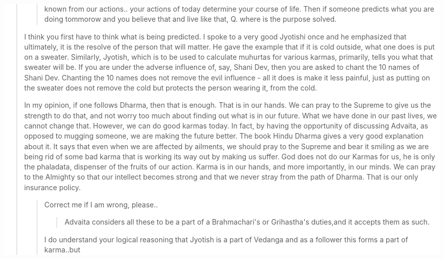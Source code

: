 > >known from our actions.. your actions of today determine your
> >course of life. Then if someone predicts what you are doing
> >tommorow and you believe that and live like that,
> >Q. where is the purpose solved.
>
>I think you first have to think what is being predicted. I spoke
>to a very
>good Jyotishi once and he emphasized that ultimately, it is the
>resolve of
>the person that will matter. He gave the example that if it is
>cold
>outside, what one does is put on a sweater. Similarly, Jyotish,
>which is to
>be used to calculate muhurtas for various karmas, primarily,
>tells you what
>that sweater will be. If you are under the adverse influence of,
>say, Shani
>Dev, then you are asked to chant the 10 names of Shani Dev.
>Chanting the 10
>names does not remove the evil influence - all it does is make it
>less
>painful, just as putting on the sweater does not remove the cold
>but
>protects the person wearing it, from the cold.
>
>In my opinion, if one follows Dharma, then that is enough. That
>is in our
>hands. We can pray to the Supreme to give us the strength to do
>that, and
>not worry too much about finding out what is in our future. What
>we have
>done in our past lives, we cannot change that. However, we can do
>good
>karmas today. In fact, by having the opportunity of discussing
>Advaita, as
>opposed to mugging someone, we are making the future better. The
>book Hindu
>Dharma gives a very good explanation about it. It says that even
>when we
>are affected by ailments, we should pray to the Supreme and bear
>it smiling
>as we are being rid of some bad karma that is working its way out
>by making
>us suffer. God does not do our Karmas for us, he is only the
>phaladata,
>dispenser of the fruits of our action. Karma is in our hands, and
>more
>importantly, in our minds. We can pray to the Almighty so that
>our
>intellect becomes strong and that we never stray from the path of
>Dharma.
>That is our only insurance policy.
>
> >
> >  Correct me if I am wrong, please..
> >
> >>Advaita considers all these to be a part of a Brahmachari's
>or
> >>Grihastha's duties,and it accepts them as such.
> >
> >
> >I do understand your logical reasoning that Jyotish is a part
>of
> >Vedanga and as a follower this forms a part of karma..but